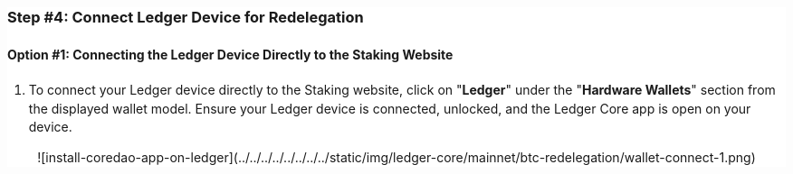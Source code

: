 ### Step #4: Connect Ledger Device for Redelegation

#### Option #1: Connecting the Ledger Device Directly to the Staking Website

1. To connect your Ledger device directly to the Staking website, click on "**Ledger**" under the "**Hardware Wallets**" section from the displayed wallet model. Ensure your Ledger device is connected, unlocked, and the Ledger Core app is open on your device.

<p align="center" style={{zoom:"60%"}}>
![install-coredao-app-on-ledger](../../../../../../../../static/img/ledger-core/mainnet/btc-redelegation/wallet-connect-1.png)
</p>
